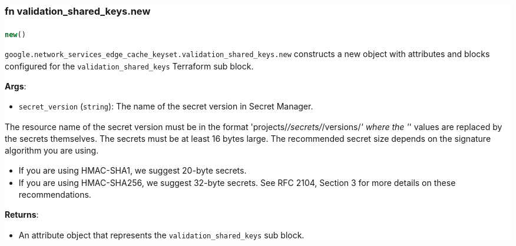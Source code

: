 
### fn validation_shared_keys.new

```ts
new()
```


`google.network_services_edge_cache_keyset.validation_shared_keys.new` constructs a new object with attributes and blocks configured for the `validation_shared_keys`
Terraform sub block.



**Args**:
  - `secret_version` (`string`): The name of the secret version in Secret Manager.

The resource name of the secret version must be in the format &#39;projects/*/secrets/*/versions/*&#39; where the &#39;*&#39; values are replaced by the secrets themselves.
The secrets must be at least 16 bytes large.  The recommended secret size depends on the signature algorithm you are using.
* If you are using HMAC-SHA1, we suggest 20-byte secrets.
* If you are using HMAC-SHA256, we suggest 32-byte secrets.
See RFC 2104, Section 3 for more details on these recommendations.

**Returns**:
  - An attribute object that represents the `validation_shared_keys` sub block.

